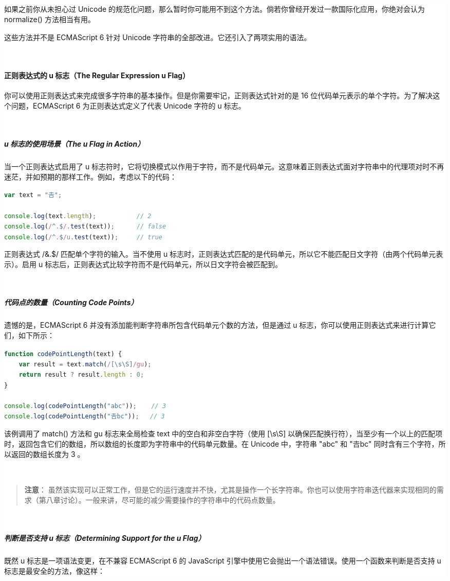 如果之前你从未担心过 Unicode 的规范化问题，那么暂时你可能用不到这个方法。倘若你曾经开发过一款国际化应用，你绝对会认为 normalize() 方法相当有用。

这些方法并不是 ECMAScript 6 针对 Unicode 字符串的全部改进。它还引入了两项实用的语法。

<br />

#### 正则表达式的 u 标志（The Regular Expression u Flag）


你可以使用正则表达式来完成很多字符串的基本操作。但是你需要牢记，正则表达式针对的是 16 位代码单元表示的单个字符。为了解决这个问题，ECMAScript 6 为正则表达式定义了代表 Unicode 字符的 u 标志。

<br />

##### u 标志的使用场景（The u Flag in Action）


当一个正则表达式启用了 u 标志符时，它将切换模式以作用于字符，而不是代码单元。这意味着正则表达式面对字符串中的代理项对时不再迷茫，并如预期的那样工作。例如，考虑以下的代码：

```js
var text = "𠮷";

console.log(text.length);           // 2
console.log(/^.$/.test(text));      // false
console.log(/^.$/u.test(text));     // true
```

正则表达式 /&.$/ 匹配单个字符的输入。当不使用 u 标志时，正则表达式匹配的是代码单元，所以它不能匹配日文字符（由两个代码单元表示）。启用 u 标志后，正则表达式比较字符而不是代码单元，所以日文字符会被匹配到。

<br />

##### 代码点的数量（Counting Code Points）


遗憾的是，ECMAScript 6 并没有添加能判断字符串所包含代码单元个数的方法，但是通过 u 标志，你可以使用正则表达式来进行计算它们，如下所示：

```js
function codePointLength(text) {
    var result = text.match(/[\s\S]/gu);
    return result ? result.length : 0;
}

console.log(codePointLength("abc"));    // 3
console.log(codePointLength("𠮷bc"));   // 3
```

该例调用了 match() 方法和 gu 标志来全局检查 text 中的空白和非空白字符（使用 [\s\S] 以确保匹配换行符），当至少有一个以上的匹配项时，返回包含它们的数组，所以数组的长度即为字符串中的代码单元数量。在 Unicode 中，字符串 "abc" 和 "𠮷bc" 同时含有三个字符，所以返回的数组长度为 3 。

<br />

> **注意**： 虽然该实现可以正常工作，但是它的运行速度并不快，尤其是操作一个长字符串。你也可以使用字符串迭代器来实现相同的需求（第八章讨论）。一般来讲，尽可能的减少需要操作的字符串中的代码点数量。

<br />

##### 判断是否支持 u 标志（Determining Support for the u Flag）


既然 u 标志是一项语法变更，在不兼容 ECMAScript 6 的 JavaScript 引擎中使用它会抛出一个语法错误。使用一个函数来判断是否支持 u 标志是最安全的方法，像这样：
